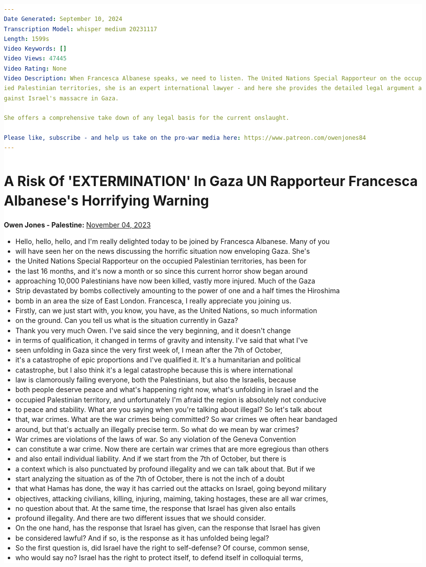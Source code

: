 ```yaml
---
Date Generated: September 10, 2024
Transcription Model: whisper medium 20231117
Length: 1599s
Video Keywords: []
Video Views: 47445
Video Rating: None
Video Description: When Francesca Albanese speaks, we need to listen. The United Nations Special Rapporteur on the occupied Palestinian territories, she is an expert international lawyer - and here she provides the detailed legal argument against Israel's massacre in Gaza.

She offers a comprehensive take down of any legal basis for the current onslaught.

Please like, subscribe - and help us take on the pro-war media here: https://www.patreon.com/owenjones84
---
```


# A Risk Of 'EXTERMINATION' In Gaza UN Rapporteur Francesca Albanese's Horrifying Warning
**Owen Jones - Palestine:** [November 04, 2023](https://www.youtube.com/watch?v=1vTeIYRpEX0)
*  Hello, hello, hello, and I'm really delighted today to be joined by Francesca Albanese. Many of you
*  will have seen her on the news discussing the horrific situation now enveloping Gaza. She's
*  the United Nations Special Rapporteur on the occupied Palestinian territories, has been for
*  the last 16 months, and it's now a month or so since this current horror show began around
*  approaching 10,000 Palestinians have now been killed, vastly more injured. Much of the Gaza
*  Strip devastated by bombs collectively amounting to the power of one and a half times the Hiroshima
*  bomb in an area the size of East London. Francesca, I really appreciate you joining us.
*  Firstly, can we just start with, you know, you have, as the United Nations, so much information
*  on the ground. Can you tell us what is the situation currently in Gaza?
*  Thank you very much Owen. I've said since the very beginning, and it doesn't change
*  in terms of qualification, it changed in terms of gravity and intensity. I've said that what I've
*  seen unfolding in Gaza since the very first week of, I mean after the 7th of October,
*  it's a catastrophe of epic proportions and I've qualified it. It's a humanitarian and political
*  catastrophe, but I also think it's a legal catastrophe because this is where international
*  law is clamorously failing everyone, both the Palestinians, but also the Israelis, because
*  both people deserve peace and what's happening right now, what's unfolding in Israel and the
*  occupied Palestinian territory, and unfortunately I'm afraid the region is absolutely not conducive
*  to peace and stability. What are you saying when you're talking about illegal? So let's talk about
*  that, war crimes. What are the war crimes being committed? So war crimes we often hear bandaged
*  around, but that's actually an illegally precise term. So what do we mean by war crimes?
*  War crimes are violations of the laws of war. So any violation of the Geneva Convention
*  can constitute a war crime. Now there are certain war crimes that are more egregious than others
*  and also entail individual liability. And if we start from the 7th of October, but there is
*  a context which is also punctuated by profound illegality and we can talk about that. But if we
*  start analyzing the situation as of the 7th of October, there is not the inch of a doubt
*  that what Hamas has done, the way it has carried out the attacks on Israel, going beyond military
*  objectives, attacking civilians, killing, injuring, maiming, taking hostages, these are all war crimes,
*  no question about that. At the same time, the response that Israel has given also entails
*  profound illegality. And there are two different issues that we should consider.
*  On the one hand, has the response that Israel has given, can the response that Israel has given
*  be considered lawful? And if so, is the response as it has unfolded being legal?
*  So the first question is, did Israel have the right to self-defense? Of course, common sense,
*  who would say no? Israel has the right to protect itself, to defend itself in colloquial terms,